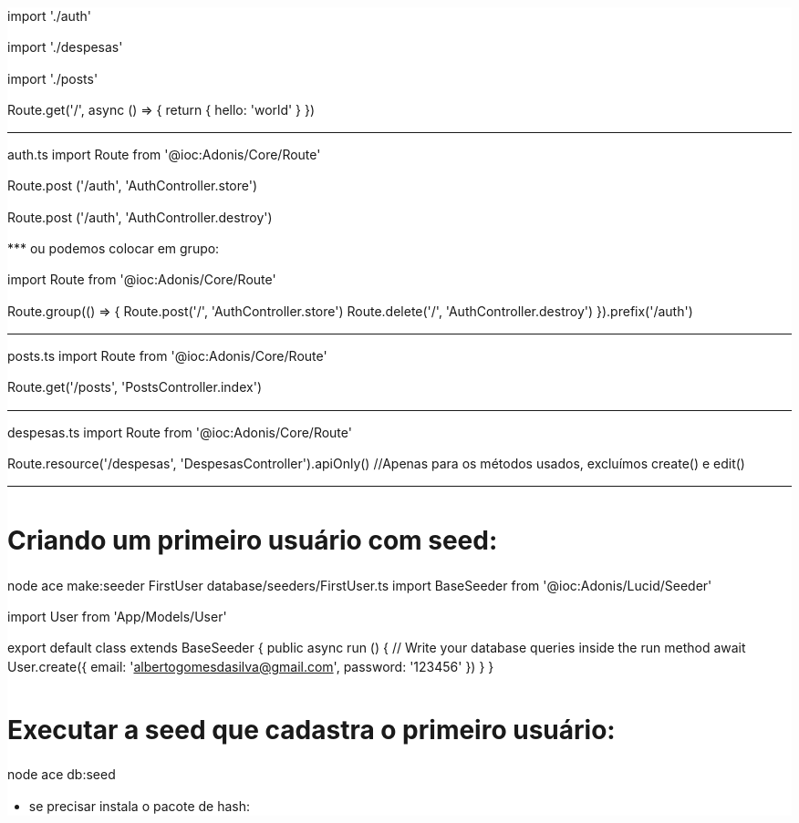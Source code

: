 import './auth'

import './despesas'

import './posts'


Route.get('/', async () => {
    return { hello: 'world' }
  })
 ***************************** 
auth.ts
import Route from '@ioc:Adonis/Core/Route'

Route.post ('/auth', 'AuthController.store')

Route.post ('/auth', 'AuthController.destroy')

*** ou podemos colocar em grupo:

import Route from '@ioc:Adonis/Core/Route'

Route.group(() => {
  Route.post('/', 'AuthController.store')
  Route.delete('/', 'AuthController.destroy')
}).prefix('/auth')

***************************
 
posts.ts
import Route from '@ioc:Adonis/Core/Route'

Route.get('/posts', 'PostsController.index')

*******************************
despesas.ts
import Route from '@ioc:Adonis/Core/Route'

Route.resource('/despesas', 'DespesasController').apiOnly() //Apenas para os métodos usados, excluímos create() e edit()
************************************


# Criando um primeiro usuário com seed:
node ace make:seeder FirstUser
 database/seeders/FirstUser.ts
 import BaseSeeder from '@ioc:Adonis/Lucid/Seeder'

import  User from 'App/Models/User'

export default class extends BaseSeeder {
  public async run () {
    // Write your database queries inside the run method
    await User.create({
      email: 'albertogomesdasilva@gmail.com',
      password: '123456'
    })
  }
}
# Executar a seed que cadastra o primeiro usuário:
node ace db:seed
* se precisar instala o pacote de hash: 
